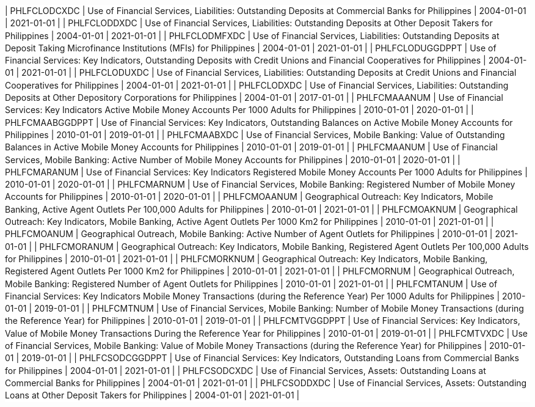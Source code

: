 | PHLFCLODCXDC        | Use of Financial Services, Liabilities: Outstanding Deposits at Commercial Banks for Philippines                                                                      | 2004-01-01          | 2021-01-01        |
| PHLFCLODDXDC        | Use of Financial Services, Liabilities: Outstanding Deposits at Other Deposit Takers for Philippines                                                                  | 2004-01-01          | 2021-01-01        |
| PHLFCLODMFXDC       | Use of Financial Services, Liabilities: Outstanding Deposits at Deposit Taking Microfinance Institutions (MFIs) for Philippines                                       | 2004-01-01          | 2021-01-01        |
| PHLFCLODUGGDPPT     | Use of Financial Services: Key Indicators, Outstanding Deposits with Credit Unions and Financial Cooperatives for Philippines                                         | 2004-01-01          | 2021-01-01        |
| PHLFCLODUXDC        | Use of Financial Services, Liabilities: Outstanding Deposits at Credit Unions and Financial Cooperatives for Philippines                                              | 2004-01-01          | 2021-01-01        |
| PHLFCLODXDC         | Use of Financial Services, Liabilities: Outstanding Deposits at Other Depository Corporations for Philippines                                                         | 2004-01-01          | 2017-01-01        |
| PHLFCMAAANUM        | Use of Financial Services: Key Indicators Active Mobile Money Accounts Per 1000 Adults for Philippines                                                                | 2010-01-01          | 2020-01-01        |
| PHLFCMAABGGDPPT     | Use of Financial Services: Key Indicators, Outstanding Balances on Active Mobile Money Accounts for Philippines                                                       | 2010-01-01          | 2019-01-01        |
| PHLFCMAABXDC        | Use of Financial Services, Mobile Banking: Value of Outstanding Balances in Active Mobile Money Accounts for Philippines                                              | 2010-01-01          | 2019-01-01        |
| PHLFCMAANUM         | Use of Financial Services, Mobile Banking: Active Number of Mobile Money Accounts for Philippines                                                                     | 2010-01-01          | 2020-01-01        |
| PHLFCMARANUM        | Use of Financial Services: Key Indicators Registered Mobile Money Accounts Per 1000 Adults for Philippines                                                            | 2010-01-01          | 2020-01-01        |
| PHLFCMARNUM         | Use of Financial Services, Mobile Banking: Registered Number of Mobile Money Accounts for Philippines                                                                 | 2010-01-01          | 2020-01-01        |
| PHLFCMOAANUM        | Geographical Outreach: Key Indicators, Mobile Banking, Active Agent Outlets Per 100,000 Adults for Philippines                                                        | 2010-01-01          | 2021-01-01        |
| PHLFCMOAKNUM        | Geographical Outreach: Key Indicators, Mobile Banking, Active Agent Outlets Per 1000 Km2 for Philippines                                                              | 2010-01-01          | 2021-01-01        |
| PHLFCMOANUM         | Geographical Outreach, Mobile Banking: Active Number of Agent Outlets for Philippines                                                                                 | 2010-01-01          | 2021-01-01        |
| PHLFCMORANUM        | Geographical Outreach: Key Indicators, Mobile Banking, Registered Agent Outlets Per 100,000 Adults for Philippines                                                    | 2010-01-01          | 2021-01-01        |
| PHLFCMORKNUM        | Geographical Outreach: Key Indicators, Mobile Banking, Registered Agent Outlets Per 1000 Km2 for Philippines                                                          | 2010-01-01          | 2021-01-01        |
| PHLFCMORNUM         | Geographical Outreach, Mobile Banking: Registered Number of Agent Outlets for Philippines                                                                             | 2010-01-01          | 2021-01-01        |
| PHLFCMTANUM         | Use of Financial Services: Key Indicators Mobile Money Transactions (during the Reference Year) Per 1000 Adults for Philippines                                       | 2010-01-01          | 2019-01-01        |
| PHLFCMTNUM          | Use of Financial Services, Mobile Banking: Number of Mobile Money Transactions (during the Reference Year) for Philippines                                            | 2010-01-01          | 2019-01-01        |
| PHLFCMTVGGDPPT      | Use of Financial Services: Key Indicators, Value of Mobile Money Transactions During the Reference Year for Philippines                                               | 2010-01-01          | 2019-01-01        |
| PHLFCMTVXDC         | Use of Financial Services, Mobile Banking: Value of Mobile Money Transactions (during the Reference Year) for Philippines                                             | 2010-01-01          | 2019-01-01        |
| PHLFCSODCGGDPPT     | Use of Financial Services: Key Indicators, Outstanding Loans from Commercial Banks for Philippines                                                                    | 2004-01-01          | 2021-01-01        |
| PHLFCSODCXDC        | Use of Financial Services, Assets: Outstanding Loans at Commercial Banks for Philippines                                                                              | 2004-01-01          | 2021-01-01        |
| PHLFCSODDXDC        | Use of Financial Services, Assets: Outstanding Loans at Other Deposit Takers for Philippines                                                                          | 2004-01-01          | 2021-01-01        |